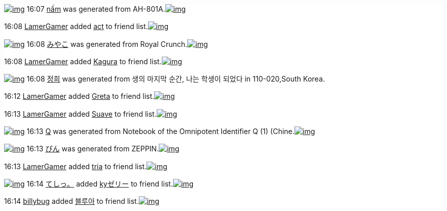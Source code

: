 [![img](http://www.deviantsart.com/3a053ai.png)](http://www.barcodekanojo.com/kanojo/3146093/n%C3%A2%CC%81m) 16:07 [nấm](http://www.barcodekanojo.com/kanojo/3146093/n%C3%A2%CC%81m) was generated from AH-801A.[![img](http://www.deviantsart.com/14nai5j.jpeg)](http://www.barcodekanojo.com/product_images/barcode/5931067/1412147221/50x50xAH-801A.jpg,qw=88,ah=88.pagespeed.ic.ocr9UyG3GM.jpg)

16:08 [LamerGamer](http://www.barcodekanojo.com/user/488591/LamerGamer) added [act](http://www.barcodekanojo.com/kanojo/2534209/act) to friend list.[![img](http://www.deviantsart.com/p8cnvm.png)](http://www.barcodekanojo.com/kanojo/2534209/act)

[![img](http://www.deviantsart.com/199o6l4.png)](http://www.barcodekanojo.com/kanojo/3146094/%E3%81%BF%E3%82%84%E3%81%93) 16:08 [みやこ](http://www.barcodekanojo.com/kanojo/3146094/%E3%81%BF%E3%82%84%E3%81%93) was generated from Royal Crunch.[![img](http://www.deviantsart.com/k6bqi9.jpeg)](http://www.barcodekanojo.com/product_images/barcode/5931069/1412147243/50x50xRoyal,P20Crunch.jpg,qw=88,ah=88.pagespeed.ic.1dBGGf_cng.jpg)

16:08 [LamerGamer](http://www.barcodekanojo.com/user/488591/LamerGamer) added [Kagura](http://www.barcodekanojo.com/kanojo/2506778/Kagura) to friend list.[![img](http://www.deviantsart.com/323nhm.png)](http://www.barcodekanojo.com/kanojo/2506778/Kagura)

[![img](http://www.deviantsart.com/36fqcn9.png)](http://www.barcodekanojo.com/kanojo/3146095/%EC%A0%95%ED%9D%AC) 16:08 [정희](http://www.barcodekanojo.com/kanojo/3146095/%EC%A0%95%ED%9D%AC) was generated from 생의 마지막 순간, 나는 학생이 되었다 in 110-020,South Korea.

16:12 [LamerGamer](http://www.barcodekanojo.com/user/488591/LamerGamer) added [Greta](http://www.barcodekanojo.com/kanojo/2538115/Greta) to friend list.[![img](http://www.deviantsart.com/2hjvab4.png)](http://www.barcodekanojo.com/kanojo/2538115/Greta)

16:13 [LamerGamer](http://www.barcodekanojo.com/user/488591/LamerGamer) added [Suave](http://www.barcodekanojo.com/kanojo/2099557/Suave) to friend list.[![img](http://www.deviantsart.com/dn73ok.png)](http://www.barcodekanojo.com/kanojo/2099557/Suave)

[![img](http://www.deviantsart.com/1i8n1oh.png)](http://www.barcodekanojo.com/kanojo/3146096/Q) 16:13 [Q](http://www.barcodekanojo.com/kanojo/3146096/Q) was generated from Notebook of the Omnipotent Identifier Q (1) (Chine.[![img](http://www.deviantsart.com/2f0onb5.jpeg)](http://www.barcodekanojo.com/product_images/barcode/5931074/1412147554/Notebook%20of%20the%20Omnipotent%20Identifier%20Q%20%281%29%20%28Chine.jpg)

[![img](http://www.deviantsart.com/1kqvspr.png)](http://www.barcodekanojo.com/kanojo/3146097/%E3%81%B4%E3%82%93) 16:13 [ぴん](http://www.barcodekanojo.com/kanojo/3146097/%E3%81%B4%E3%82%93) was generated from ZEPPIN.[![img](http://www.deviantsart.com/1uscvmn.jpeg)](http://www.barcodekanojo.com/product_images/barcode/5931075/1412147556/ZEPPIN.jpg)

16:13 [LamerGamer](http://www.barcodekanojo.com/user/488591/LamerGamer) added [tria](http://www.barcodekanojo.com/kanojo/2548195/tria) to friend list.[![img](http://www.deviantsart.com/2ldp9ln.png)](http://www.barcodekanojo.com/kanojo/2548195/tria)

[![img](http://www.deviantsart.com/3g1avsq.jpeg)](http://www.barcodekanojo.com/user/458036/%E3%81%A6%E3%81%97%E3%81%A3%E3%80%82) 16:14 [てしっ。](http://www.barcodekanojo.com/user/458036/%E3%81%A6%E3%81%97%E3%81%A3%E3%80%82) added [kyゼリー](http://www.barcodekanojo.com/kanojo/3142380/ky%E3%82%BC%E3%83%AA%E3%83%BC) to friend list.[![img](http://www.deviantsart.com/23se1.png)](http://www.barcodekanojo.com/kanojo/3142380/ky%E3%82%BC%E3%83%AA%E3%83%BC)

16:14 [billybug](http://www.barcodekanojo.com/user/463752/billybug) added [블루아](http://www.barcodekanojo.com/kanojo/3040229/%EB%B8%94%EB%A3%A8%EC%95%84) to friend list.[![img](http://www.deviantsart.com/4agcih.png)](http://www.barcodekanojo.com/kanojo/3040229/%EB%B8%94%EB%A3%A8%EC%95%84)
